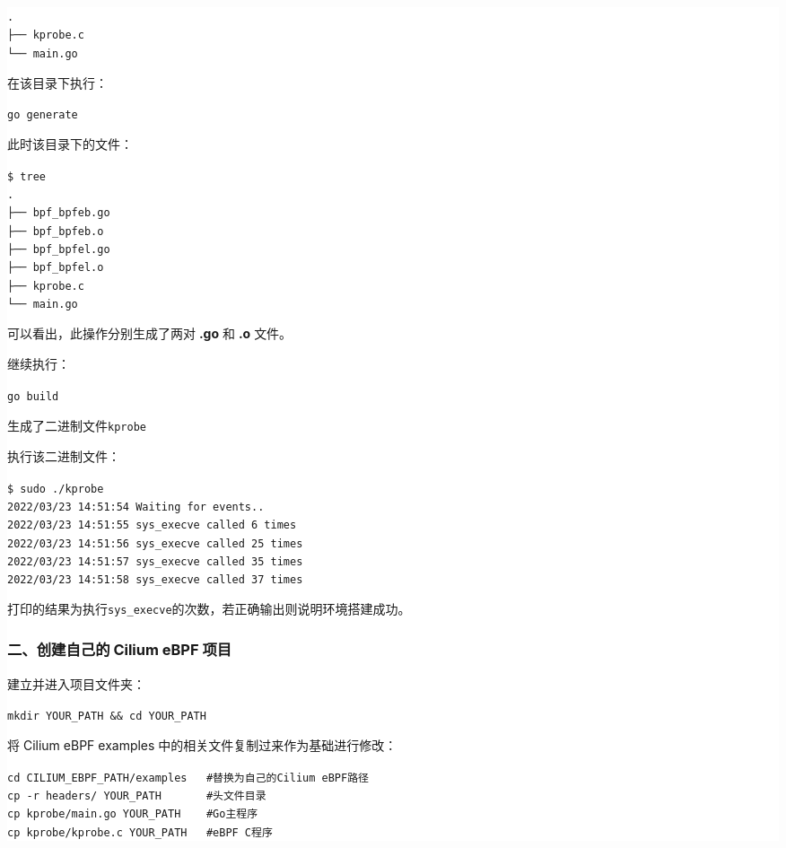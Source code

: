 ```
.
├── kprobe.c
└── main.go
```

在该目录下执行：

```
go generate
```

此时该目录下的文件：

```
$ tree
.
├── bpf_bpfeb.go
├── bpf_bpfeb.o
├── bpf_bpfel.go
├── bpf_bpfel.o
├── kprobe.c
└── main.go
```

可以看出，此操作分别生成了两对 **.go** 和 **.o** 文件。

继续执行：

```
go build
```

生成了二进制文件`kprobe`

执行该二进制文件：

```
$ sudo ./kprobe
2022/03/23 14:51:54 Waiting for events..
2022/03/23 14:51:55 sys_execve called 6 times
2022/03/23 14:51:56 sys_execve called 25 times
2022/03/23 14:51:57 sys_execve called 35 times
2022/03/23 14:51:58 sys_execve called 37 times
```

打印的结果为执行`sys_execve`的次数，若正确输出则说明环境搭建成功。

### 二、创建自己的 Cilium eBPF 项目

建立并进入项目文件夹：

```
mkdir YOUR_PATH && cd YOUR_PATH
```

将 Cilium eBPF examples 中的相关文件复制过来作为基础进行修改：

```
cd CILIUM_EBPF_PATH/examples   #替换为自己的Cilium eBPF路径
cp -r headers/ YOUR_PATH       #头文件目录
cp kprobe/main.go YOUR_PATH    #Go主程序
cp kprobe/kprobe.c YOUR_PATH   #eBPF C程序 
```
